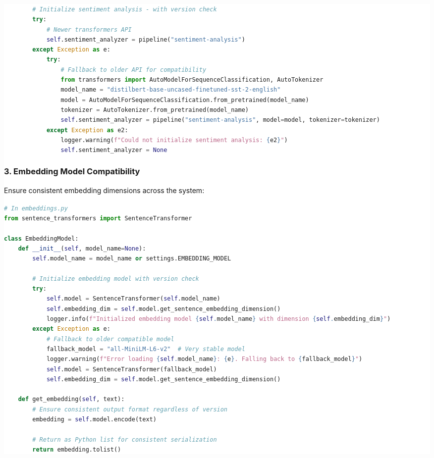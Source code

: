 ```python
        # Initialize sentiment analysis - with version check
        try:
            # Newer transformers API
            self.sentiment_analyzer = pipeline("sentiment-analysis")
        except Exception as e:
            try:
                # Fallback to older API for compatibility
                from transformers import AutoModelForSequenceClassification, AutoTokenizer
                model_name = "distilbert-base-uncased-finetuned-sst-2-english"
                model = AutoModelForSequenceClassification.from_pretrained(model_name)
                tokenizer = AutoTokenizer.from_pretrained(model_name)
                self.sentiment_analyzer = pipeline("sentiment-analysis", model=model, tokenizer=tokenizer)
            except Exception as e2:
                logger.warning(f"Could not initialize sentiment analysis: {e2}")
                self.sentiment_analyzer = None
```

### 3. Embedding Model Compatibility

Ensure consistent embedding dimensions across the system:

```python
# In embeddings.py
from sentence_transformers import SentenceTransformer

class EmbeddingModel:
    def __init__(self, model_name=None):
        self.model_name = model_name or settings.EMBEDDING_MODEL
        
        # Initialize embedding model with version check
        try:
            self.model = SentenceTransformer(self.model_name)
            self.embedding_dim = self.model.get_sentence_embedding_dimension()
            logger.info(f"Initialized embedding model {self.model_name} with dimension {self.embedding_dim}")
        except Exception as e:
            # Fallback to older compatible model
            fallback_model = "all-MiniLM-L6-v2"  # Very stable model
            logger.warning(f"Error loading {self.model_name}: {e}. Falling back to {fallback_model}")
            self.model = SentenceTransformer(fallback_model)
            self.embedding_dim = self.model.get_sentence_embedding_dimension()
    
    def get_embedding(self, text):
        # Ensure consistent output format regardless of version
        embedding = self.model.encode(text)
        
        # Return as Python list for consistent serialization
        return embedding.tolist()
```
